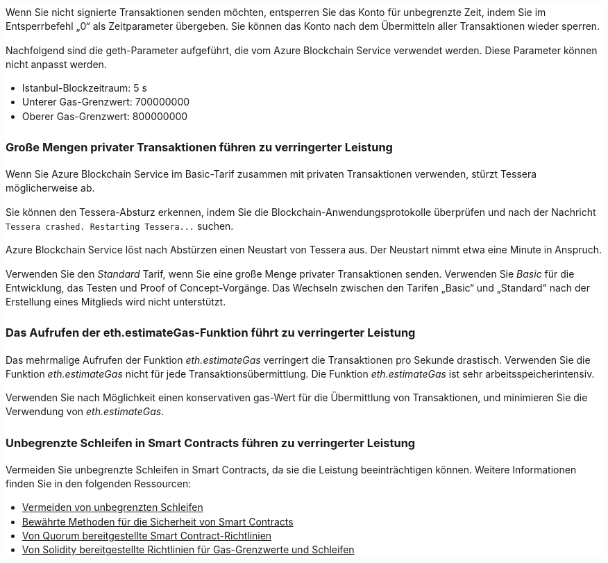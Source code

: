 Wenn Sie nicht signierte Transaktionen senden möchten, entsperren Sie das Konto für unbegrenzte Zeit, indem Sie im Entsperrbefehl „0“ als Zeitparameter übergeben. Sie können das Konto nach dem Übermitteln aller Transaktionen wieder sperren.  

Nachfolgend sind die geth-Parameter aufgeführt, die vom Azure Blockchain Service verwendet werden. Diese Parameter können nicht anpasst werden.

- Istanbul-Blockzeitraum: 5 s
- Unterer Gas-Grenzwert: 700000000
- Oberer Gas-Grenzwert: 800000000

### <a name="large-volume-of-private-transactions-reduces-performance"></a>Große Mengen privater Transaktionen führen zu verringerter Leistung

Wenn Sie Azure Blockchain Service im Basic-Tarif zusammen mit privaten Transaktionen verwenden, stürzt Tessera möglicherweise ab.

Sie können den Tessera-Absturz erkennen, indem Sie die Blockchain-Anwendungsprotokolle überprüfen und nach der Nachricht `Tessera crashed. Restarting Tessera...` suchen.

Azure Blockchain Service löst nach Abstürzen einen Neustart von Tessera aus. Der Neustart nimmt etwa eine Minute in Anspruch.

Verwenden Sie den *Standard* Tarif, wenn Sie eine große Menge privater Transaktionen senden. Verwenden Sie *Basic* für die Entwicklung, das Testen und Proof of Concept-Vorgänge. Das Wechseln zwischen den Tarifen „Basic“ und „Standard“ nach der Erstellung eines Mitglieds wird nicht unterstützt.

### <a name="calling-ethestimategas-function-reduces-performance"></a>Das Aufrufen der eth.estimateGas-Funktion führt zu verringerter Leistung

Das mehrmalige Aufrufen der Funktion *eth.estimateGas* verringert die Transaktionen pro Sekunde drastisch. Verwenden Sie die Funktion *eth.estimateGas* nicht für jede Transaktionsübermittlung. Die Funktion *eth.estimateGas* ist sehr arbeitsspeicherintensiv.

Verwenden Sie nach Möglichkeit einen konservativen gas-Wert für die Übermittlung von Transaktionen, und minimieren Sie die Verwendung von *eth.estimateGas*.

### <a name="unbounded-loops-in-smart-contracts-reduces-performance"></a>Unbegrenzte Schleifen in Smart Contracts führen zu verringerter Leistung

Vermeiden Sie unbegrenzte Schleifen in Smart Contracts, da sie die Leistung beeinträchtigen können. Weitere Informationen finden Sie in den folgenden Ressourcen:

- [Vermeiden von unbegrenzten Schleifen](https://blog.b9lab.com/getting-loopy-with-solidity-1d51794622ad )
- [Bewährte Methoden für die Sicherheit von Smart Contracts](https://github.com/ConsenSys/smart-contract-best-practices)
- [Von Quorum bereitgestellte Smart Contract-Richtlinien](https://docs.goquorum.consensys.net/en/stable/Concepts/Security/Framework/DecentralizedApplication/SmartContractsSecurity/)
- [Von Solidity bereitgestellte Richtlinien für Gas-Grenzwerte und Schleifen](https://solidity.readthedocs.io/en/develop/security-considerations.html#gas-limit-and-loops)